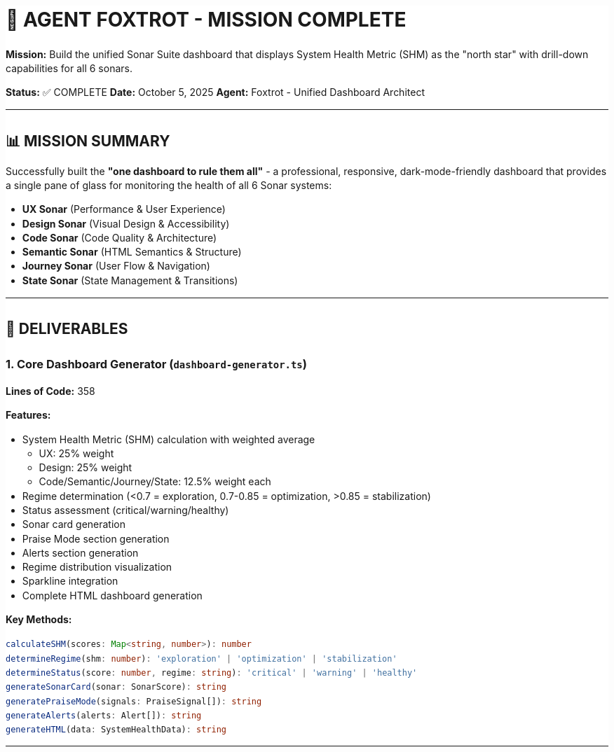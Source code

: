 # 🎯 AGENT FOXTROT - MISSION COMPLETE

**Mission:** Build the unified Sonar Suite dashboard that displays System Health Metric (SHM) as the "north star" with drill-down capabilities for all 6 sonars.

**Status:** ✅ COMPLETE
**Date:** October 5, 2025
**Agent:** Foxtrot - Unified Dashboard Architect

---

## 📊 MISSION SUMMARY

Successfully built the **"one dashboard to rule them all"** - a professional, responsive, dark-mode-friendly dashboard that provides a single pane of glass for monitoring the health of all 6 Sonar systems:

- **UX Sonar** (Performance & User Experience)
- **Design Sonar** (Visual Design & Accessibility)
- **Code Sonar** (Code Quality & Architecture)
- **Semantic Sonar** (HTML Semantics & Structure)
- **Journey Sonar** (User Flow & Navigation)
- **State Sonar** (State Management & Transitions)

---

## 🎨 DELIVERABLES

### 1. **Core Dashboard Generator** (`dashboard-generator.ts`)
**Lines of Code:** 358

**Features:**
- System Health Metric (SHM) calculation with weighted average
  - UX: 25% weight
  - Design: 25% weight
  - Code/Semantic/Journey/State: 12.5% weight each
- Regime determination (<0.7 = exploration, 0.7-0.85 = optimization, >0.85 = stabilization)
- Status assessment (critical/warning/healthy)
- Sonar card generation
- Praise Mode section generation
- Alerts section generation
- Regime distribution visualization
- Sparkline integration
- Complete HTML dashboard generation

**Key Methods:**
```typescript
calculateSHM(scores: Map<string, number>): number
determineRegime(shm: number): 'exploration' | 'optimization' | 'stabilization'
determineStatus(score: number, regime: string): 'critical' | 'warning' | 'healthy'
generateSonarCard(sonar: SonarScore): string
generatePraiseMode(signals: PraiseSignal[]): string
generateAlerts(alerts: Alert[]): string
generateHTML(data: SystemHealthData): string
```

---